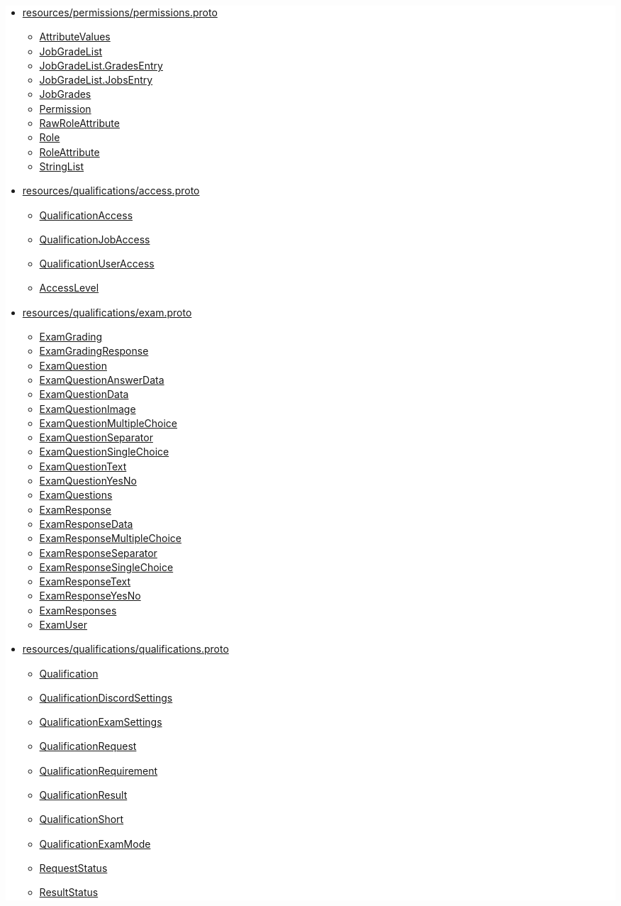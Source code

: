 - [resources/permissions/permissions.proto](#resources_permissions_permissions-proto)
    - [AttributeValues](#resources-permissions-AttributeValues)
    - [JobGradeList](#resources-permissions-JobGradeList)
    - [JobGradeList.GradesEntry](#resources-permissions-JobGradeList-GradesEntry)
    - [JobGradeList.JobsEntry](#resources-permissions-JobGradeList-JobsEntry)
    - [JobGrades](#resources-permissions-JobGrades)
    - [Permission](#resources-permissions-Permission)
    - [RawRoleAttribute](#resources-permissions-RawRoleAttribute)
    - [Role](#resources-permissions-Role)
    - [RoleAttribute](#resources-permissions-RoleAttribute)
    - [StringList](#resources-permissions-StringList)

- [resources/qualifications/access.proto](#resources_qualifications_access-proto)
    - [QualificationAccess](#resources-qualifications-QualificationAccess)
    - [QualificationJobAccess](#resources-qualifications-QualificationJobAccess)
    - [QualificationUserAccess](#resources-qualifications-QualificationUserAccess)

    - [AccessLevel](#resources-qualifications-AccessLevel)

- [resources/qualifications/exam.proto](#resources_qualifications_exam-proto)
    - [ExamGrading](#resources-qualifications-ExamGrading)
    - [ExamGradingResponse](#resources-qualifications-ExamGradingResponse)
    - [ExamQuestion](#resources-qualifications-ExamQuestion)
    - [ExamQuestionAnswerData](#resources-qualifications-ExamQuestionAnswerData)
    - [ExamQuestionData](#resources-qualifications-ExamQuestionData)
    - [ExamQuestionImage](#resources-qualifications-ExamQuestionImage)
    - [ExamQuestionMultipleChoice](#resources-qualifications-ExamQuestionMultipleChoice)
    - [ExamQuestionSeparator](#resources-qualifications-ExamQuestionSeparator)
    - [ExamQuestionSingleChoice](#resources-qualifications-ExamQuestionSingleChoice)
    - [ExamQuestionText](#resources-qualifications-ExamQuestionText)
    - [ExamQuestionYesNo](#resources-qualifications-ExamQuestionYesNo)
    - [ExamQuestions](#resources-qualifications-ExamQuestions)
    - [ExamResponse](#resources-qualifications-ExamResponse)
    - [ExamResponseData](#resources-qualifications-ExamResponseData)
    - [ExamResponseMultipleChoice](#resources-qualifications-ExamResponseMultipleChoice)
    - [ExamResponseSeparator](#resources-qualifications-ExamResponseSeparator)
    - [ExamResponseSingleChoice](#resources-qualifications-ExamResponseSingleChoice)
    - [ExamResponseText](#resources-qualifications-ExamResponseText)
    - [ExamResponseYesNo](#resources-qualifications-ExamResponseYesNo)
    - [ExamResponses](#resources-qualifications-ExamResponses)
    - [ExamUser](#resources-qualifications-ExamUser)

- [resources/qualifications/qualifications.proto](#resources_qualifications_qualifications-proto)
    - [Qualification](#resources-qualifications-Qualification)
    - [QualificationDiscordSettings](#resources-qualifications-QualificationDiscordSettings)
    - [QualificationExamSettings](#resources-qualifications-QualificationExamSettings)
    - [QualificationRequest](#resources-qualifications-QualificationRequest)
    - [QualificationRequirement](#resources-qualifications-QualificationRequirement)
    - [QualificationResult](#resources-qualifications-QualificationResult)
    - [QualificationShort](#resources-qualifications-QualificationShort)

    - [QualificationExamMode](#resources-qualifications-QualificationExamMode)
    - [RequestStatus](#resources-qualifications-RequestStatus)
    - [ResultStatus](#resources-qualifications-ResultStatus)
